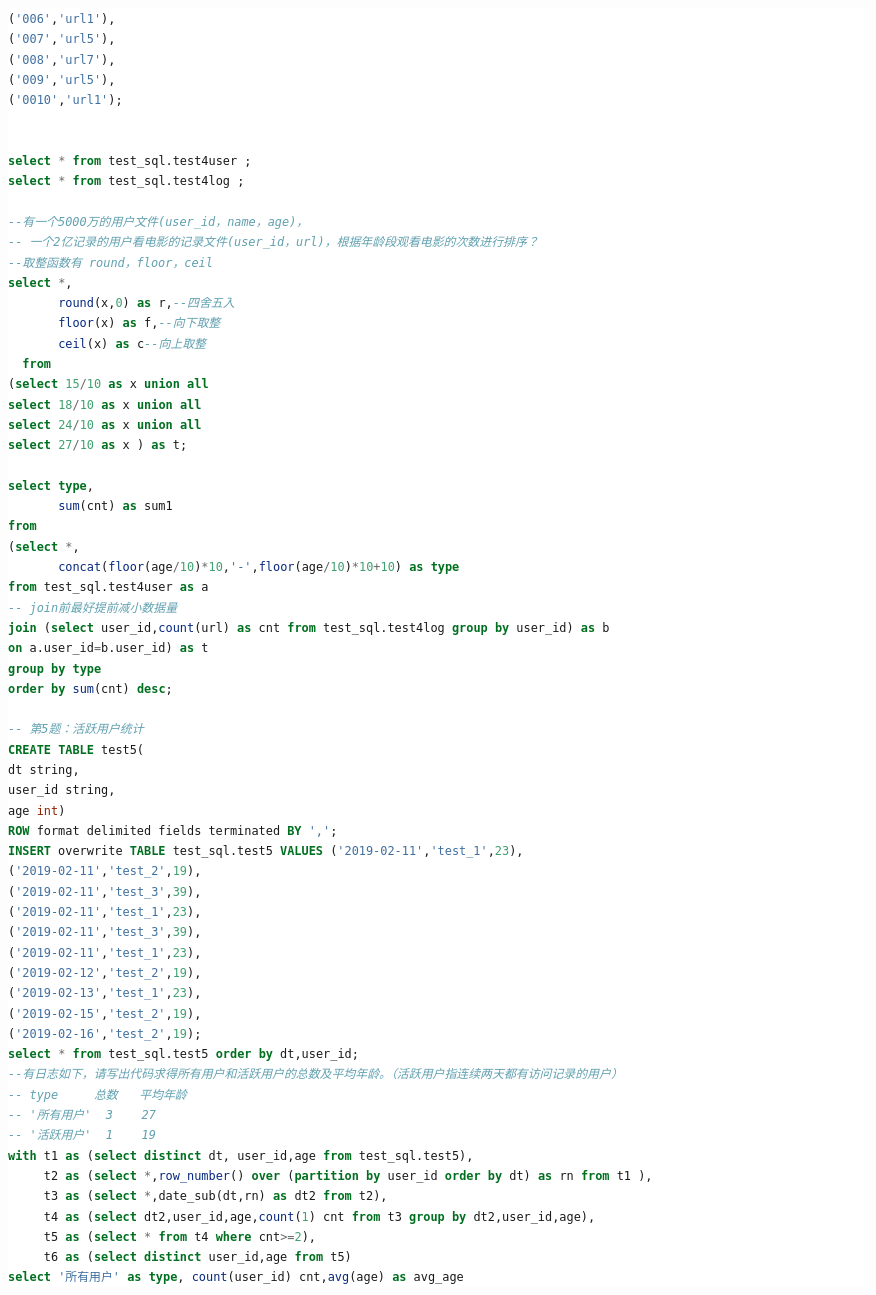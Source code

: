 ```sql
('006','url1'),
('007','url5'),
('008','url7'),
('009','url5'),
('0010','url1');


select * from test_sql.test4user ;
select * from test_sql.test4log ;

--有一个5000万的用户文件(user_id，name，age)，
-- 一个2亿记录的用户看电影的记录文件(user_id，url)，根据年龄段观看电影的次数进行排序？
--取整函数有 round，floor，ceil
select *,
       round(x,0) as r,--四舍五入
       floor(x) as f,--向下取整
       ceil(x) as c--向上取整
  from
(select 15/10 as x union all
select 18/10 as x union all
select 24/10 as x union all
select 27/10 as x ) as t;

select type,
       sum(cnt) as sum1
from
(select *,
       concat(floor(age/10)*10,'-',floor(age/10)*10+10) as type
from test_sql.test4user as a
-- join前最好提前减小数据量
join (select user_id,count(url) as cnt from test_sql.test4log group by user_id) as b
on a.user_id=b.user_id) as t
group by type
order by sum(cnt) desc;

-- 第5题：活跃用户统计
CREATE TABLE test5(
dt string,
user_id string,
age int)
ROW format delimited fields terminated BY ',';
INSERT overwrite TABLE test_sql.test5 VALUES ('2019-02-11','test_1',23),
('2019-02-11','test_2',19),
('2019-02-11','test_3',39),
('2019-02-11','test_1',23),
('2019-02-11','test_3',39),
('2019-02-11','test_1',23),
('2019-02-12','test_2',19),
('2019-02-13','test_1',23),
('2019-02-15','test_2',19),
('2019-02-16','test_2',19);
select * from test_sql.test5 order by dt,user_id;
--有日志如下，请写出代码求得所有用户和活跃用户的总数及平均年龄。（活跃用户指连续两天都有访问记录的用户）
-- type     总数   平均年龄
-- '所有用户'  3    27
-- '活跃用户'  1    19
with t1 as (select distinct dt, user_id,age from test_sql.test5),
     t2 as (select *,row_number() over (partition by user_id order by dt) as rn from t1 ),
     t3 as (select *,date_sub(dt,rn) as dt2 from t2),
     t4 as (select dt2,user_id,age,count(1) cnt from t3 group by dt2,user_id,age),
     t5 as (select * from t4 where cnt>=2),
     t6 as (select distinct user_id,age from t5)
select '所有用户' as type, count(user_id) cnt,avg(age) as avg_age
```